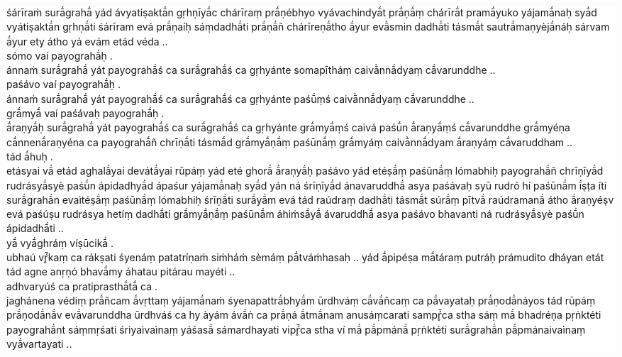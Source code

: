 śárīraṁ surā́grahā́ yád ávyatiṣaktā́n gṛhṇīyā́c chárīraṃ prā́ṇébhyo vyávachindyā́t prā́ṇā́ṃ chárīrā́t pramā́yuko yájamā́naḥ syā́d vyátiṣaktā́n gṛhṇā́ti śárīram evá prā́ṇaíḥ sáṃdadhā́ti prā́ṇā́ñ chárīreṇā́tho ā́yur evā̀smin dadhā́ti tásmā́t sautrā́maṇyèjā́náḥ sárvam ā́yur ety átho yá evám etád véda ..  
sómo vaí payograhā́ḥ .  
ánnaṁ surā́grahā́ yát payograhā́ś ca surā́grahā́ś ca gṛhyánte somapītháṃ caivā̀nnā́dyaṃ cā́varunddhe ..  
paśávo vaí payograhā́ḥ .  
ánnaṁ surā́grahā́ yát payograhā́ś ca surā́grahā́ś ca gṛhyánte paśū́ṃś caivā̀nnā́dyaṃ cā́varunddhe ..  
grā́myā́ vaí paśávaḥ payograhā́ḥ .  
ā́raṇyā́ḥ surā́grahā́ yát payograhā́ś ca surā́grahā́ś ca gṛhyánte grā́myā́ṃś caivá paśū́n ā́raṇyā́ṃś cā́varunddhe grā́myéṇa cā́nnenā́raṇyéna ca payograhā́ñ chrīṇā́ti tásmā́d grā́myā́ṇā́ṃ paśūnā́ṃ grā́myáṃ caivā̀nnā́dyam ā́raṇyáṃ cā́varuddham ..  
tád ā́huḥ .  
etásyai vā́ etád aghalā́yai devátā́yai rūpáṃ yád eté ghorā́ ā́raṇyā́ḥ paśávo yád etéṣā́ṃ paśūnā́ṃ lómabhiḥ payograhā́ñ chrīṇīyā́d rudrásyā́syè paśū́n ápidadhyā́d ápaśur yájamā́naḥ syā́d yán ná śrīṇīyā́d ánavaruddhā́ asya paśávaḥ syū rudró hí paśūnā́m ī́ṣṭa íti surā́grahā́n evaìtéṣā́ṃ paśūnā́ṃ lómabhiḥ śrīṇā́ti surā́yā́m evá tád raúdraṃ dadhā́ti tásmā́t súrā́ṃ pītvā́ raúdramanā́ átho ā́raṇyéṣv evá paśúṣu rudrásya hetíṃ dadhā́ti grā́myā́ṇā́ṃ paśūnā́m áhiṁsā́yā́ ávaruddhā́ asya paśávo bhavanti ná rudrásyā́syè paśū́n ápidadhā́ti ..  
yā́ vyā́ghráṃ víṣūcikā́ .  
ubhaú vŕ̥̄kaṃ ca rákṣati śyenáṃ patatríṇaṁ siṁháṁ sèmáṃ pā́tváṁhasaḥ .. yád ā́pipéṣa mā́táraṃ putráḥ prámudito dháyan etát tád agne anṛṇó bhavā́my áhatau pitárau mayéti ..  
adhvaryúś ca pratiprasthā́tā́ ca .  
jaghánena védiṃ prā́ñcam ā́vṛttaṃ yájamā́naṁ śyenapattrā́bhyā́m ūrdhváṃ cā́vā́ñcaṃ ca pā́vayataḥ prā́ṇodā́náyos tád rūpáṃ prā́ṇodā́nā́v evā́varunddha ūrdhváś ca hy àyám ávā́ṅ ca prā́ṇá ā́tmā́nam anusáṃcarati sampŕ̥̄ca stha sáṃ mā́ bhadréṇa pṛṅktéti payograhā́nt sáṃmṛśati śriyaìvaìnaṃ yáśasā́ sámardhayati vipŕ̥̄ca stha ví mā́ pā́pmánā́ pṛṅktéti surā́grahā́n pā́pmánaivaìnaṃ vyā́vartayati ..  
